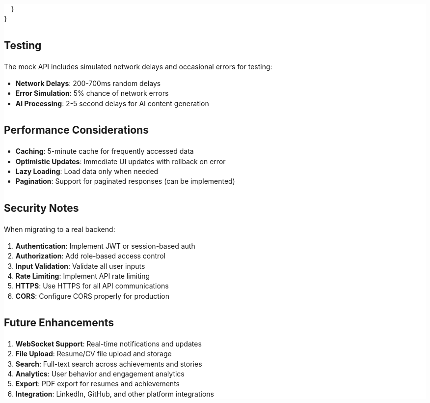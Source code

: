 ```javascript
  }
}
```

## Testing

The mock API includes simulated network delays and occasional errors for testing:

- **Network Delays**: 200-700ms random delays
- **Error Simulation**: 5% chance of network errors
- **AI Processing**: 2-5 second delays for AI content generation

## Performance Considerations

- **Caching**: 5-minute cache for frequently accessed data
- **Optimistic Updates**: Immediate UI updates with rollback on error
- **Lazy Loading**: Load data only when needed
- **Pagination**: Support for paginated responses (can be implemented)

## Security Notes

When migrating to a real backend:

1. **Authentication**: Implement JWT or session-based auth
2. **Authorization**: Add role-based access control
3. **Input Validation**: Validate all user inputs
4. **Rate Limiting**: Implement API rate limiting
5. **HTTPS**: Use HTTPS for all API communications
6. **CORS**: Configure CORS properly for production

## Future Enhancements

1. **WebSocket Support**: Real-time notifications and updates
2. **File Upload**: Resume/CV file upload and storage
3. **Search**: Full-text search across achievements and stories
4. **Analytics**: User behavior and engagement analytics
5. **Export**: PDF export for resumes and achievements
6. **Integration**: LinkedIn, GitHub, and other platform integrations
